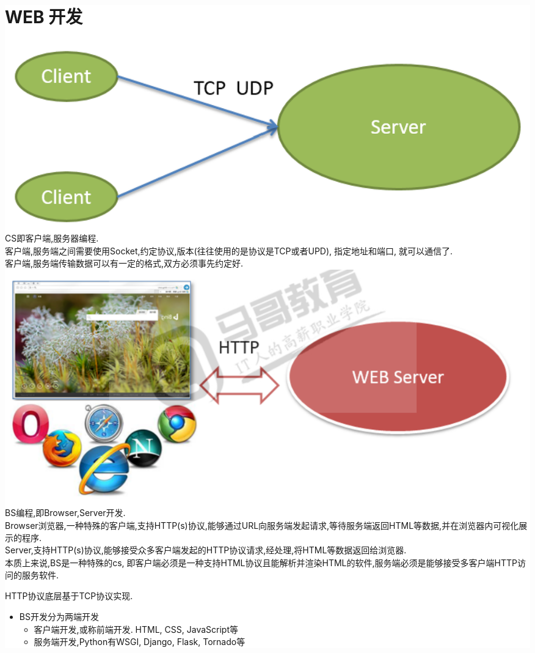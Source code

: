 # WEB 开发
![](images/cs.jpg)
CS即客户端,服务器编程.  
客户端,服务端之间需要使用Socket,约定协议,版本(往往使用的是协议是TCP或者UPD), 指定地址和端口, 就可以通信了.   
客户端,服务端传输数据可以有一定的格式,双方必须事先约定好.  
![](images/webServer.jpg)
BS编程,即Browser,Server开发.  
Browser浏览器,一种特殊的客户端,支持HTTP(s)协议,能够通过URL向服务端发起请求,等待服务端返回HTML等数据,并在浏览器内可视化展示的程序.   
Server,支持HTTP(s)协议,能够接受众多客户端发起的HTTP协议请求,经处理,将HTML等数据返回给浏览器.   
本质上来说,BS是一种特殊的cs, 即客户端必须是一种支持HTML协议且能解析并渲染HTML的软件,服务端必须是能够接受多客户端HTTP访问的服务软件.  

HTTP协议底层基于TCP协议实现.  

* BS开发分为两端开发  
    - 客户端开发,或称前端开发. HTML, CSS, JavaScript等  
    - 服务端开发,Python有WSGI, Django, Flask, Tornado等
